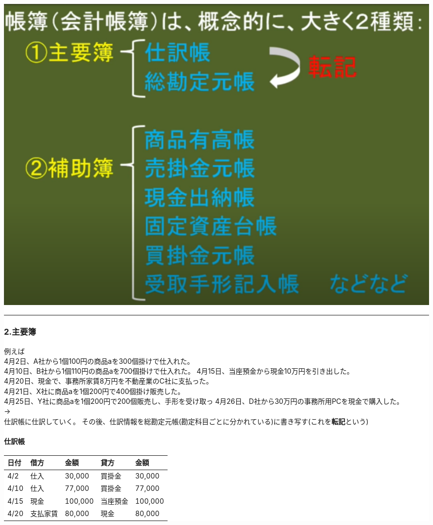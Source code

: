 ![帳簿](/BookKeeping\簿記3級\画像置き場\14_帳簿.png)  

---

### 2.主要簿

例えば  
4月2日、A社から1個100円の商品aを300個掛けで仕入れた。  
4月10日、B社から1個110円の商品aを700個掛けで仕入れた。 4月15日、当座預金から現金10万円を引き出した。  
4月20日、現金で、事務所家賃8万円を不動産業のC社に支払った。  
4月21日、X社に商品aを1個200円で400個掛け販売した。  
4月25日、Y社に商品aを1個200円で200個販売し、手形を受け取っ 4月26日、D社から30万円の事務所用PCを現金で購入した。  
→  
仕訳帳に仕訳していく。
その後、仕訳情報を総勘定元帳(勘定科目ごとに分かれている)に書き写す(これを**転記**という)  

#### 仕訳帳

|日付|借方|金額|貸方|金額|
|:--|:--|:--|:--|:--|
|4/2|仕入|30,000|買掛金|30,000|
|4/10|仕入|77,000|買掛金|77,000|
|4/15|現金|100,000|当座預金|100,000|
|4/20|支払家賃|80,000|現金|80,000|
